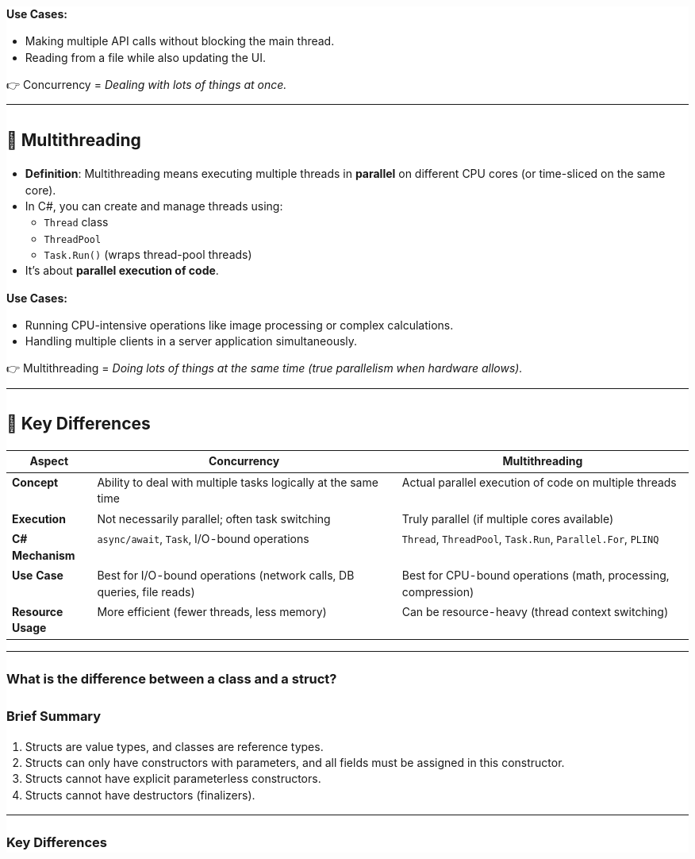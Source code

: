 **Use Cases:**
- Making multiple API calls without blocking the main thread.  
- Reading from a file while also updating the UI.  

👉 Concurrency = *Dealing with lots of things at once.*

---

## 📌 Multithreading
- **Definition**: Multithreading means executing multiple threads in **parallel** on different CPU cores (or time-sliced on the same core).  
- In C#, you can create and manage threads using:  
  - `Thread` class  
  - `ThreadPool`  
  - `Task.Run()` (wraps thread-pool threads)  
- It’s about **parallel execution of code**.  

**Use Cases:**
- Running CPU-intensive operations like image processing or complex calculations.  
- Handling multiple clients in a server application simultaneously.  

👉 Multithreading = *Doing lots of things at the same time (true parallelism when hardware allows).*

---

## 🔑 Key Differences

| Aspect | Concurrency | Multithreading |
|--------|-------------|----------------|
| **Concept** | Ability to deal with multiple tasks logically at the same time | Actual parallel execution of code on multiple threads |
| **Execution** | Not necessarily parallel; often task switching | Truly parallel (if multiple cores available) |
| **C# Mechanism** | `async/await`, `Task`, I/O-bound operations | `Thread`, `ThreadPool`, `Task.Run`, `Parallel.For`, `PLINQ` |
| **Use Case** | Best for I/O-bound operations (network calls, DB queries, file reads) | Best for CPU-bound operations (math, processing, compression) |
| **Resource Usage** | More efficient (fewer threads, less memory) | Can be resource-heavy (thread context switching) |

---

### What is the difference between a class and a struct?

### Brief Summary
1. Structs are value types, and classes are reference types.  
2. Structs can only have constructors with parameters, and all fields must be assigned in this constructor.  
3. Structs cannot have explicit parameterless constructors.  
4. Structs cannot have destructors (finalizers).  

---

### Key Differences
